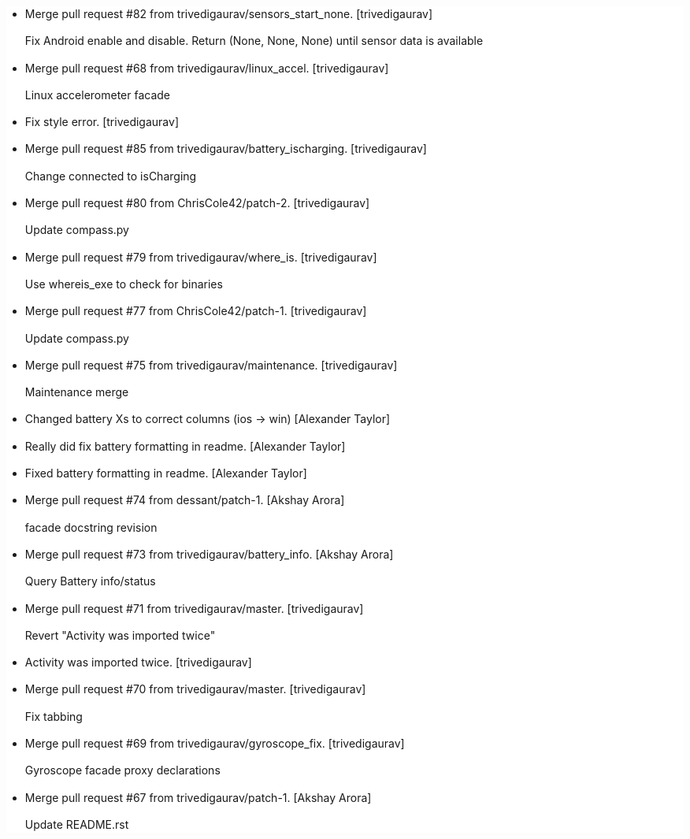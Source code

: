 - Merge pull request #82 from trivedigaurav/sensors_start_none.
  [trivedigaurav]

  Fix Android enable and disable. Return (None, None, None) until sensor
  data is available

- Merge pull request #68 from trivedigaurav/linux_accel. [trivedigaurav]

  Linux accelerometer facade

- Fix style error. [trivedigaurav]

- Merge pull request #85 from trivedigaurav/battery_ischarging.
  [trivedigaurav]

  Change connected to isCharging

- Merge pull request #80 from ChrisCole42/patch-2. [trivedigaurav]

  Update compass.py

- Merge pull request #79 from trivedigaurav/where_is. [trivedigaurav]

  Use whereis_exe to check for binaries

- Merge pull request #77 from ChrisCole42/patch-1. [trivedigaurav]

  Update compass.py

- Merge pull request #75 from trivedigaurav/maintenance. [trivedigaurav]

  Maintenance merge

- Changed battery Xs to correct columns (ios -> win) [Alexander Taylor]

- Really did fix battery formatting in readme. [Alexander Taylor]

- Fixed battery formatting in readme. [Alexander Taylor]

- Merge pull request #74 from dessant/patch-1. [Akshay Arora]

  facade docstring revision

- Merge pull request #73 from trivedigaurav/battery_info. [Akshay Arora]

  Query Battery info/status

- Merge pull request #71 from trivedigaurav/master. [trivedigaurav]

  Revert "Activity was imported twice"

- Activity was imported twice. [trivedigaurav]

- Merge pull request #70 from trivedigaurav/master. [trivedigaurav]

  Fix tabbing

- Merge pull request #69 from trivedigaurav/gyroscope_fix.
  [trivedigaurav]

  Gyroscope facade proxy declarations

- Merge pull request #67 from trivedigaurav/patch-1. [Akshay Arora]

  Update README.rst
